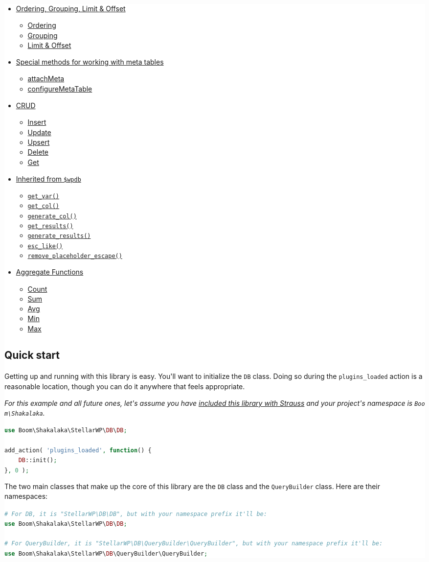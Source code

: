 - [Ordering, Grouping, Limit & Offset](#ordering-grouping-limit--offset)
    - [Ordering](#ordering)
    - [Grouping](#grouping)
    - [Limit & Offset](#limit--offset)

- [Special methods for working with meta tables](#special-methods-for-working-with-meta-tables)
  - [attachMeta](#attachmeta)
  - [configureMetaTable](#configuremetatable)

- [CRUD](#crud)
  - [Insert](#insert)
  - [Update](#update)
  - [Upsert](#upsert)
  - [Delete](#delete)
  - [Get](#get)

- [Inherited from `$wpdb`](#inherited-from-wpdb)
  - [`get_var()`](#get_var)
  - [`get_col()`](#get_col)
  - [`generate_col()`](#get_col)
  - [`get_results()`](#get_results)
  - [`generate_results()`](#generate_results)
  - [`esc_like()`](#esc_like)
  - [`remove_placeholder_escape()`](#remove_placeholder_escape)

- [Aggregate Functions](#aggregate-functions)
    - [Count](#count)
    - [Sum](#sum)
    - [Avg](#avg)
    - [Min](#min)
    - [Max](#max)

## Quick start

Getting up and running with this library is easy. You'll want to initialize the `DB` class. Doing so during the `plugins_loaded` action is a reasonable location, though you can do it anywhere that feels appropriate.

_For this example and all future ones, let's assume you have [included this library with Strauss](https://github.com/stellarwp/global-docs/blob/main/docs/strauss-setup.md) and your project's namespace is `Boom\Shakalaka`._

```php
use Boom\Shakalaka\StellarWP\DB\DB;

add_action( 'plugins_loaded', function() {
	DB::init();
}, 0 );
```

The two main classes that make up the core of this library are the `DB` class and the `QueryBuilder` class. Here are their namespaces:

```php
# For DB, it is "StellarWP\DB\DB", but with your namespace prefix it'll be:
use Boom\Shakalaka\StellarWP\DB\DB;

# For QueryBuilder, it is "StellarWP\DB\QueryBuilder\QueryBuilder", but with your namespace prefix it'll be:
use Boom\Shakalaka\StellarWP\DB\QueryBuilder\QueryBuilder;
```
